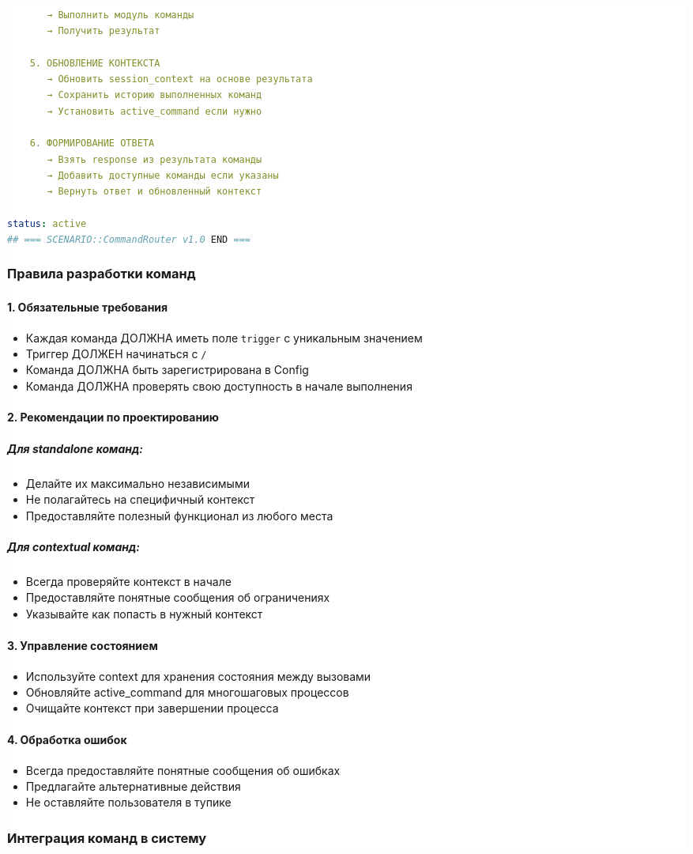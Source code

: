 ```yaml
       → Выполнить модуль команды
       → Получить результат
       
    5. ОБНОВЛЕНИЕ КОНТЕКСТА
       → Обновить session_context на основе результата
       → Сохранить историю выполненных команд
       → Установить active_command если нужно
       
    6. ФОРМИРОВАНИЕ ОТВЕТА
       → Взять response из результата команды
       → Добавить доступные команды если указаны
       → Вернуть ответ и обновленный контекст

status: active
## === SCENARIO::CommandRouter v1.0 END ===
```

### Правила разработки команд

#### 1. Обязательные требования

- Каждая команда ДОЛЖНА иметь поле `trigger` с уникальным значением
- Триггер ДОЛЖЕН начинаться с `/`
- Команда ДОЛЖНА быть зарегистрирована в Config
- Команда ДОЛЖНА проверять свою доступность в начале выполнения

#### 2. Рекомендации по проектированию

##### Для standalone команд:

- Делайте их максимально независимыми
- Не полагайтесь на специфичный контекст
- Предоставляйте полезный функционал из любого места

##### Для contextual команд:

- Всегда проверяйте контекст в начале
- Предоставляйте понятные сообщения об ограничениях
- Указывайте как попасть в нужный контекст

#### 3. Управление состоянием

- Используйте context для хранения состояния между вызовами
- Обновляйте active_command для многошаговых процессов
- Очищайте контекст при завершении процесса

#### 4. Обработка ошибок

- Всегда предоставляйте понятные сообщения об ошибках
- Предлагайте альтернативные действия
- Не оставляйте пользователя в тупике

### Интеграция команд в систему
